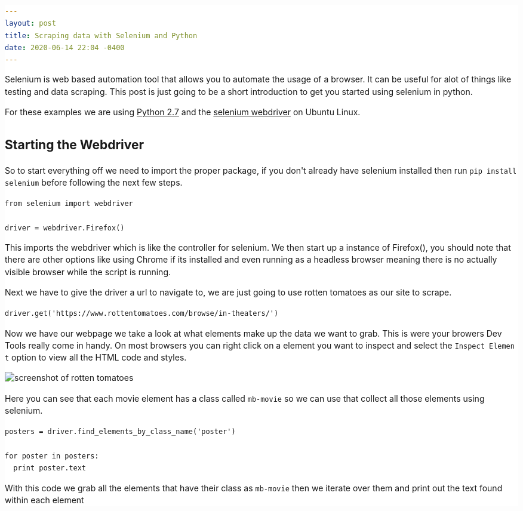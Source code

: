 ```yaml
---
layout: post
title: Scraping data with Selenium and Python
date: 2020-06-14 22:04 -0400
---
```

Selenium is web based automation tool that allows you to automate the usage of a browser.  It can be useful for alot of things like testing and data scraping.  This post is just going to be a short introduction to get you started using selenium in python.

For these examples we are using [Python 2.7](https://www.python.org/download/releases/2.7/) and the [selenium webdriver](http://pypi.python.org/pypi/selenium) on Ubuntu Linux.  

## Starting the Webdriver

So to start everything off we need to import the proper package, if you don't already have selenium installed then run `pip install selenium` before following the next few steps.

```
from selenium import webdriver

driver = webdriver.Firefox()
```

This imports the webdriver which is like the controller for selenium.  We then start up a instance of Firefox(), you should note that there are other options like using Chrome if its installed and even running as a headless browser meaning there is no actually visible browser while the script is running.  

Next we have to give the driver a url to navigate to, we are just going to use rotten tomatoes as our site to scrape.
```
driver.get('https://www.rottentomatoes.com/browse/in-theaters/')
```

Now we have our webpage we take a look at what elements make up the data we want to grab.  This is were your browers Dev Tools really come in handy.  On most browsers you can right click on a element you want to inspect and select the `Inspect Element` option to view all the HTML code and styles.

<div class='text-center'>
  <img src='https://i.imgur.com/DpWVB56.png' width='100%' alt='screenshot of rotten tomatoes' />
</div>

Here you can see that each movie element has a class called `mb-movie` so we can use that collect all those elements using selenium.  
```
posters = driver.find_elements_by_class_name('poster')

for poster in posters:
  print poster.text
```

With this code we grab all the elements that have their class as `mb-movie` then we iterate over them and print out the text found within each element
